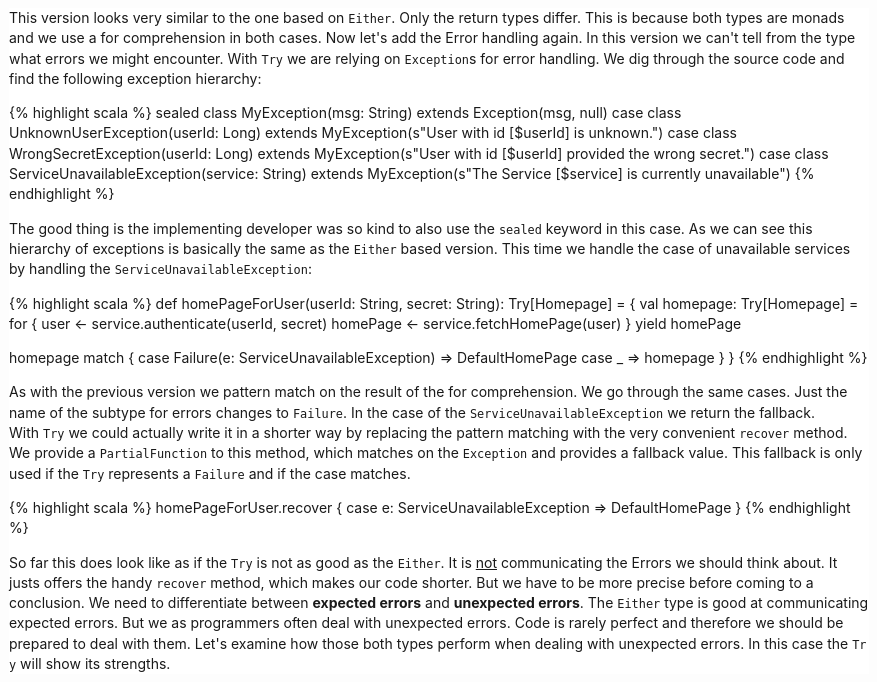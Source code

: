 This version looks very similar to the one based on `Either`. Only the return types differ. This is because both types are monads and we use a for comprehension in both cases. Now let's add the Error handling again. In this version we can't tell from the type what errors we might encounter. With `Try` we are relying on `Exception`s for error handling. We dig through the source code and find the following exception hierarchy:

{% highlight scala %}
sealed class MyException(msg: String) extends Exception(msg, null)
case class UnknownUserException(userId: Long) extends MyException(s"User with id [$userId] is unknown.")
case class WrongSecretException(userId: Long) extends MyException(s"User with id [$userId] provided the wrong secret.")
case class ServiceUnavailableException(service: String) extends MyException(s"The Service [$service] is currently unavailable")
{% endhighlight %} 

The good thing is the implementing developer was so kind to also use the `sealed` keyword in this case. As we can see this hierarchy of exceptions is basically the same as the `Either` based version. This time we handle the case of unavailable services by handling the `ServiceUnavailableException`:

{% highlight scala %}
def homePageForUser(userId: String, secret: String): Try[Homepage] = {
  val homepage: Try[Homepage] = for {
    user     <- service.authenticate(userId, secret)
    homePage <- service.fetchHomePage(user)
  } yield homePage
  
  homepage match {
    case Failure(e: ServiceUnavailableException) =>
      DefaultHomePage
    case _ => 
      homepage
  }
}
{% endhighlight %} 

As with the previous version we pattern match on the result of the for comprehension. We go through the same cases. Just the name of the subtype for errors changes to `Failure`. In the case of the `ServiceUnavailableException` we return the fallback. <br/>
With `Try` we could actually write it in a shorter way by replacing the pattern matching with the very convenient `recover` method. We provide a `PartialFunction` to this method, which matches on the `Exception` and provides a fallback value. This fallback is only used if the `Try` represents a `Failure` and if the case matches.

{% highlight scala %}
homePageForUser.recover {
  case e: ServiceUnavailableException => DefaultHomePage
}
{% endhighlight %} 

So far this does look like as if the `Try` is not as good as the `Either`. It is <u>not</u> communicating the Errors we should think about. It justs offers the handy `recover` method, which makes our code shorter. But we have to be more precise before coming to a conclusion. We need to differentiate between **expected errors** and **unexpected errors**. The `Either` type is good at communicating expected errors. But we as programmers often deal with unexpected errors. Code is rarely perfect and therefore we should be prepared to deal with them. Let's examine how those both types perform when dealing with unexpected errors. In this case the `Try` will show its strengths.
